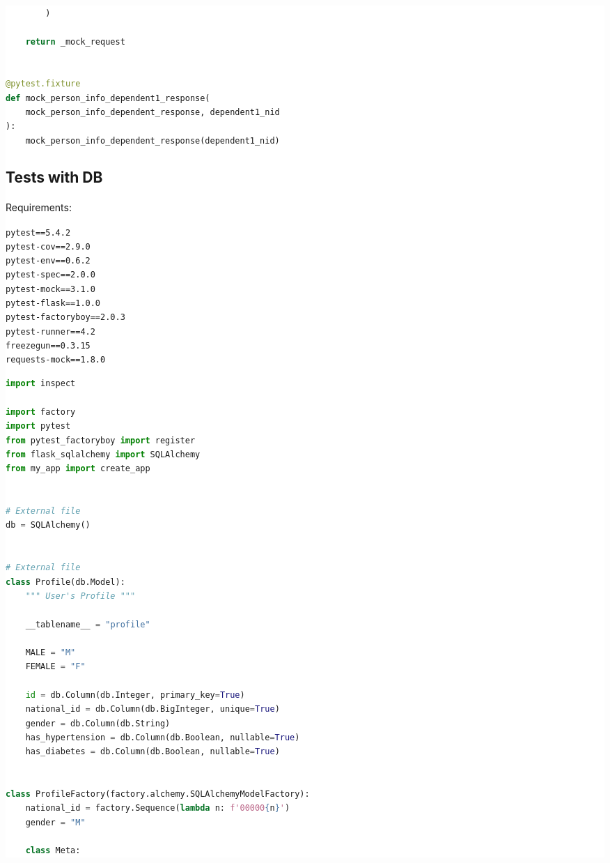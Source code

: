```python
        )

    return _mock_request


@pytest.fixture
def mock_person_info_dependent1_response(
    mock_person_info_dependent_response, dependent1_nid
):
    mock_person_info_dependent_response(dependent1_nid)
```

## Tests with DB

Requirements:

```
pytest==5.4.2
pytest-cov==2.9.0
pytest-env==0.6.2
pytest-spec==2.0.0
pytest-mock==3.1.0
pytest-flask==1.0.0
pytest-factoryboy==2.0.3
pytest-runner==4.2
freezegun==0.3.15
requests-mock==1.8.0
```

```python
import inspect

import factory
import pytest
from pytest_factoryboy import register
from flask_sqlalchemy import SQLAlchemy
from my_app import create_app


# External file
db = SQLAlchemy()


# External file 
class Profile(db.Model):
    """ User's Profile """

    __tablename__ = "profile"

    MALE = "M"
    FEMALE = "F"

    id = db.Column(db.Integer, primary_key=True)
    national_id = db.Column(db.BigInteger, unique=True)
    gender = db.Column(db.String)
    has_hypertension = db.Column(db.Boolean, nullable=True)
    has_diabetes = db.Column(db.Boolean, nullable=True)


class ProfileFactory(factory.alchemy.SQLAlchemyModelFactory):
    national_id = factory.Sequence(lambda n: f'00000{n}')
    gender = "M"

    class Meta:
```